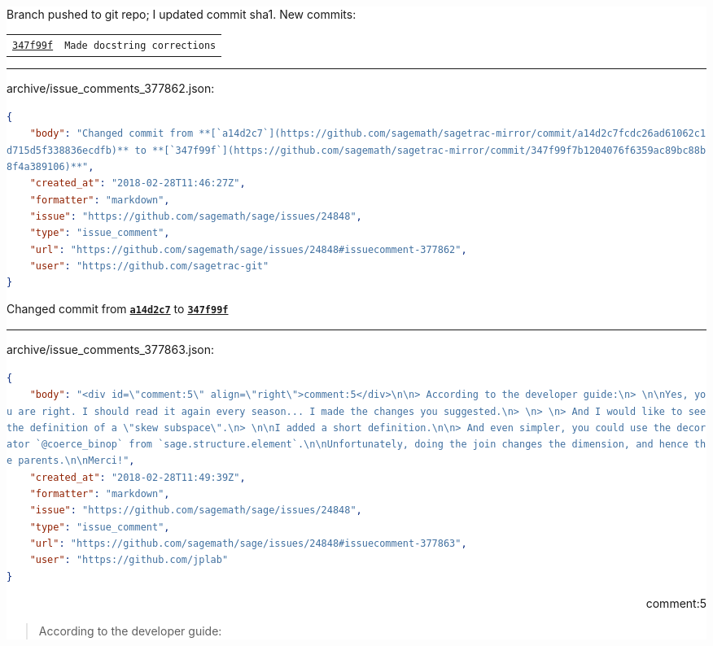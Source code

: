 <div id="comment:4"></div>

Branch pushed to git repo; I updated commit sha1. New commits:
<table><tr><td><a href="https://github.com/sagemath/sagetrac-mirror/commit/347f99f7b1204076f6359ac89bc88b8f4a389106"><code>347f99f</code></a></td><td><code>Made docstring corrections</code></td></tr></table>




---

archive/issue_comments_377862.json:
```json
{
    "body": "Changed commit from **[`a14d2c7`](https://github.com/sagemath/sagetrac-mirror/commit/a14d2c7fcdc26ad61062c1d715d5f338836ecdfb)** to **[`347f99f`](https://github.com/sagemath/sagetrac-mirror/commit/347f99f7b1204076f6359ac89bc88b8f4a389106)**",
    "created_at": "2018-02-28T11:46:27Z",
    "formatter": "markdown",
    "issue": "https://github.com/sagemath/sage/issues/24848",
    "type": "issue_comment",
    "url": "https://github.com/sagemath/sage/issues/24848#issuecomment-377862",
    "user": "https://github.com/sagetrac-git"
}
```

Changed commit from **[`a14d2c7`](https://github.com/sagemath/sagetrac-mirror/commit/a14d2c7fcdc26ad61062c1d715d5f338836ecdfb)** to **[`347f99f`](https://github.com/sagemath/sagetrac-mirror/commit/347f99f7b1204076f6359ac89bc88b8f4a389106)**



---

archive/issue_comments_377863.json:
```json
{
    "body": "<div id=\"comment:5\" align=\"right\">comment:5</div>\n\n> According to the developer guide:\n> \n\nYes, you are right. I should read it again every season... I made the changes you suggested.\n> \n> \n> And I would like to see the definition of a \"skew subspace\".\n> \n\nI added a short definition.\n\n> And even simpler, you could use the decorator `@coerce_binop` from `sage.structure.element`.\n\nUnfortunately, doing the join changes the dimension, and hence the parents.\n\nMerci!",
    "created_at": "2018-02-28T11:49:39Z",
    "formatter": "markdown",
    "issue": "https://github.com/sagemath/sage/issues/24848",
    "type": "issue_comment",
    "url": "https://github.com/sagemath/sage/issues/24848#issuecomment-377863",
    "user": "https://github.com/jplab"
}
```

<div id="comment:5" align="right">comment:5</div>

> According to the developer guide:
> 
